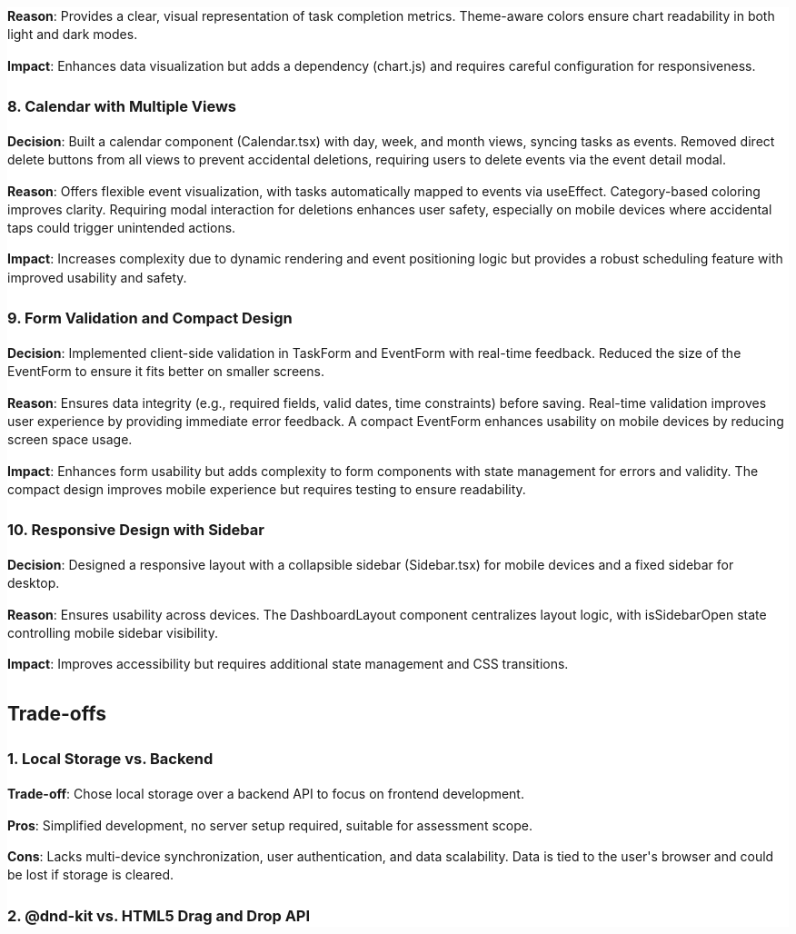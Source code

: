 **Reason**: Provides a clear, visual representation of task completion metrics. Theme-aware colors ensure chart readability in both light and dark modes.

**Impact**: Enhances data visualization but adds a dependency (chart.js) and requires careful configuration for responsiveness.

### 8. Calendar with Multiple Views

**Decision**: Built a calendar component (Calendar.tsx) with day, week, and month views, syncing tasks as events. Removed direct delete buttons from all views to prevent accidental deletions, requiring users to delete events via the event detail modal.

**Reason**: Offers flexible event visualization, with tasks automatically mapped to events via useEffect. Category-based coloring improves clarity. Requiring modal interaction for deletions enhances user safety, especially on mobile devices where accidental taps could trigger unintended actions.

**Impact**: Increases complexity due to dynamic rendering and event positioning logic but provides a robust scheduling feature with improved usability and safety.

### 9. Form Validation and Compact Design

**Decision**: Implemented client-side validation in TaskForm and EventForm with real-time feedback. Reduced the size of the EventForm to ensure it fits better on smaller screens.

**Reason**: Ensures data integrity (e.g., required fields, valid dates, time constraints) before saving. Real-time validation improves user experience by providing immediate error feedback. A compact EventForm enhances usability on mobile devices by reducing screen space usage.

**Impact**: Enhances form usability but adds complexity to form components with state management for errors and validity. The compact design improves mobile experience but requires testing to ensure readability.

### 10. Responsive Design with Sidebar

**Decision**: Designed a responsive layout with a collapsible sidebar (Sidebar.tsx) for mobile devices and a fixed sidebar for desktop.

**Reason**: Ensures usability across devices. The DashboardLayout component centralizes layout logic, with isSidebarOpen state controlling mobile sidebar visibility.

**Impact**: Improves accessibility but requires additional state management and CSS transitions.

## Trade-offs

### 1. Local Storage vs. Backend

**Trade-off**: Chose local storage over a backend API to focus on frontend development.

**Pros**: Simplified development, no server setup required, suitable for assessment scope.

**Cons**: Lacks multi-device synchronization, user authentication, and data scalability. Data is tied to the user's browser and could be lost if storage is cleared.

### 2. @dnd-kit vs. HTML5 Drag and Drop API
